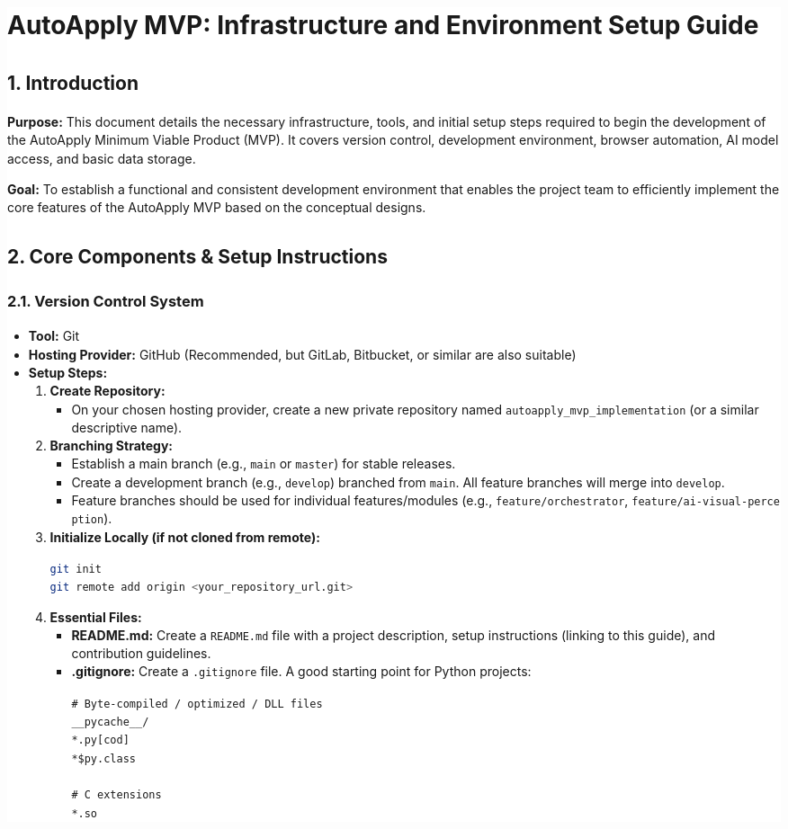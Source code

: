 # AutoApply MVP: Infrastructure and Environment Setup Guide

## 1. Introduction

**Purpose:**
This document details the necessary infrastructure, tools, and initial setup steps required to begin the development of the AutoApply Minimum Viable Product (MVP). It covers version control, development environment, browser automation, AI model access, and basic data storage.

**Goal:**
To establish a functional and consistent development environment that enables the project team to efficiently implement the core features of the AutoApply MVP based on the conceptual designs.

## 2. Core Components & Setup Instructions

### 2.1. Version Control System

-   **Tool:** Git
-   **Hosting Provider:** GitHub (Recommended, but GitLab, Bitbucket, or similar are also suitable)
-   **Setup Steps:**
    1.  **Create Repository:**
        *   On your chosen hosting provider, create a new private repository named `autoapply_mvp_implementation` (or a similar descriptive name).
    2.  **Branching Strategy:**
        *   Establish a main branch (e.g., `main` or `master`) for stable releases.
        *   Create a development branch (e.g., `develop`) branched from `main`. All feature branches will merge into `develop`.
        *   Feature branches should be used for individual features/modules (e.g., `feature/orchestrator`, `feature/ai-visual-perception`).
    3.  **Initialize Locally (if not cloned from remote):**
        ```bash
        git init
        git remote add origin <your_repository_url.git>
        ```
    4.  **Essential Files:**
        *   **README.md:** Create a `README.md` file with a project description, setup instructions (linking to this guide), and contribution guidelines.
        *   **.gitignore:** Create a `.gitignore` file. A good starting point for Python projects:
            ```gitignore
            # Byte-compiled / optimized / DLL files
            __pycache__/
            *.py[cod]
            *$py.class

            # C extensions
            *.so
